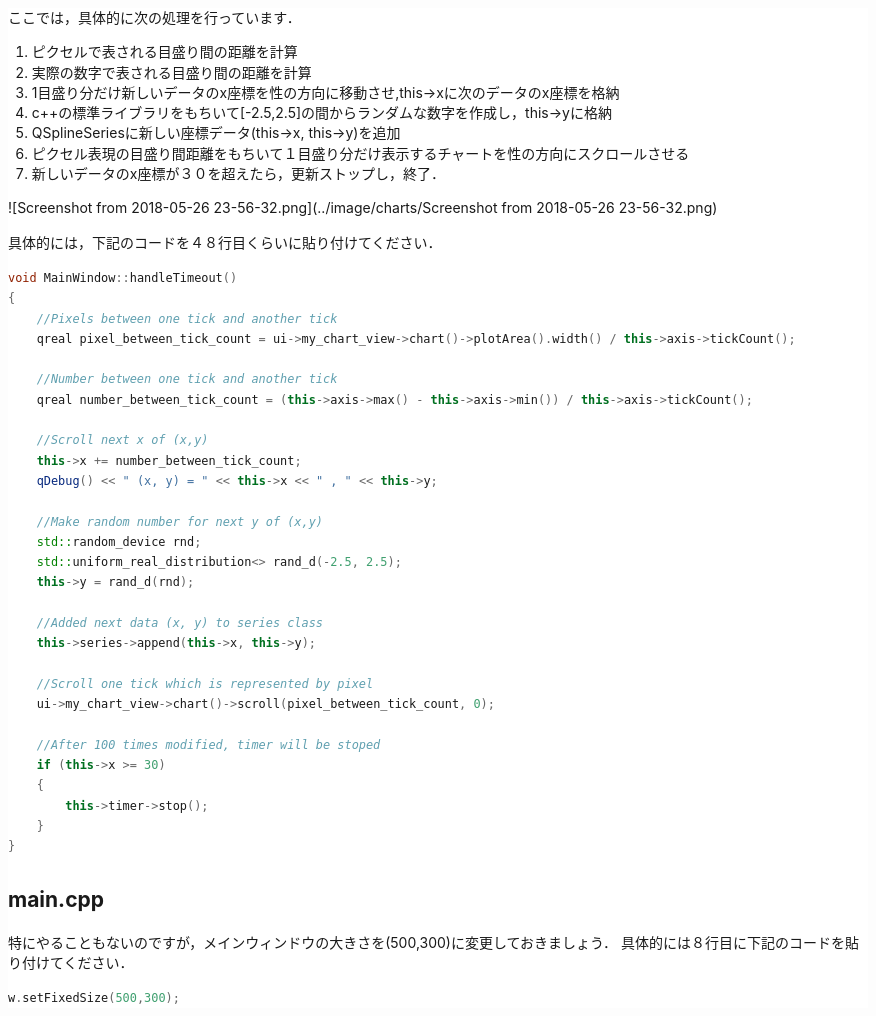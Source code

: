 ここでは，具体的に次の処理を行っています．
1. ピクセルで表される目盛り間の距離を計算
2. 実際の数字で表される目盛り間の距離を計算
3. 1目盛り分だけ新しいデータのx座標を性の方向に移動させ,this->xに次のデータのx座標を格納
4. c++の標準ライブラリをもちいて[-2.5,2.5]の間からランダムな数字を作成し，this->yに格納
5. QSplineSeriesに新しい座標データ(this->x, this->y)を追加
6. ピクセル表現の目盛り間距離をもちいて１目盛り分だけ表示するチャートを性の方向にスクロールさせる
7. 新しいデータのx座標が３０を超えたら，更新ストップし，終了．

![Screenshot from 2018-05-26 23-56-32.png](../image/charts/Screenshot from 2018-05-26 23-56-32.png)

具体的には，下記のコードを４８行目くらいに貼り付けてください．

```cpp
void MainWindow::handleTimeout()
{
    //Pixels between one tick and another tick
    qreal pixel_between_tick_count = ui->my_chart_view->chart()->plotArea().width() / this->axis->tickCount();

    //Number between one tick and another tick
    qreal number_between_tick_count = (this->axis->max() - this->axis->min()) / this->axis->tickCount();

    //Scroll next x of (x,y)
    this->x += number_between_tick_count;
    qDebug() << " (x, y) = " << this->x << " , " << this->y;

    //Make random number for next y of (x,y)
    std::random_device rnd;
    std::uniform_real_distribution<> rand_d(-2.5, 2.5);
    this->y = rand_d(rnd);

    //Added next data (x, y) to series class
    this->series->append(this->x, this->y);

    //Scroll one tick which is represented by pixel
    ui->my_chart_view->chart()->scroll(pixel_between_tick_count, 0);

    //After 100 times modified, timer will be stoped
    if (this->x >= 30)
    {
        this->timer->stop();
    }
}

```

## main.cpp
特にやることもないのですが，メインウィンドウの大きさを(500,300)に変更しておきましょう．
具体的には８行目に下記のコードを貼り付けてください．
```cpp
w.setFixedSize(500,300);
```
